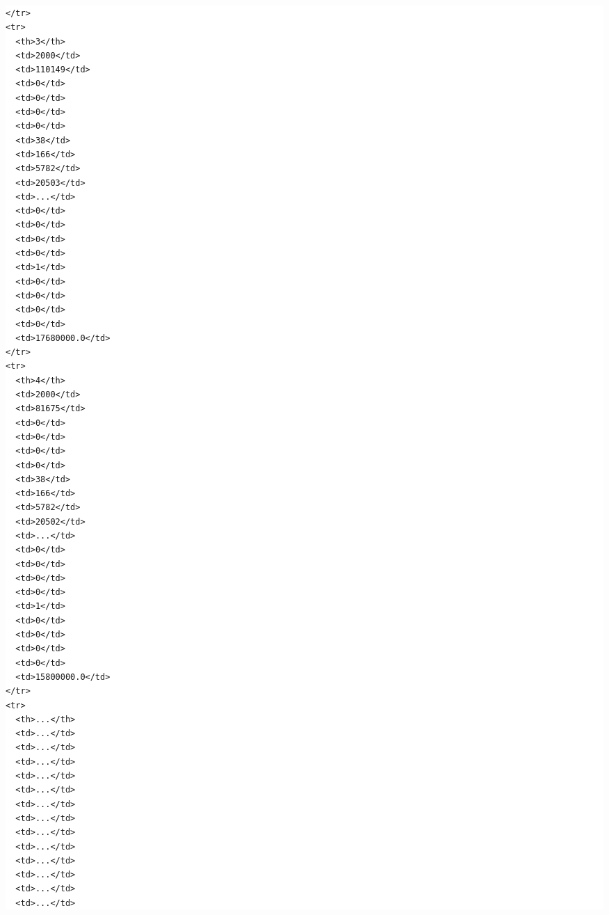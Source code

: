     </tr>
    <tr>
      <th>3</th>
      <td>2000</td>
      <td>110149</td>
      <td>0</td>
      <td>0</td>
      <td>0</td>
      <td>0</td>
      <td>38</td>
      <td>166</td>
      <td>5782</td>
      <td>20503</td>
      <td>...</td>
      <td>0</td>
      <td>0</td>
      <td>0</td>
      <td>0</td>
      <td>1</td>
      <td>0</td>
      <td>0</td>
      <td>0</td>
      <td>0</td>
      <td>17680000.0</td>
    </tr>
    <tr>
      <th>4</th>
      <td>2000</td>
      <td>81675</td>
      <td>0</td>
      <td>0</td>
      <td>0</td>
      <td>0</td>
      <td>38</td>
      <td>166</td>
      <td>5782</td>
      <td>20502</td>
      <td>...</td>
      <td>0</td>
      <td>0</td>
      <td>0</td>
      <td>0</td>
      <td>1</td>
      <td>0</td>
      <td>0</td>
      <td>0</td>
      <td>0</td>
      <td>15800000.0</td>
    </tr>
    <tr>
      <th>...</th>
      <td>...</td>
      <td>...</td>
      <td>...</td>
      <td>...</td>
      <td>...</td>
      <td>...</td>
      <td>...</td>
      <td>...</td>
      <td>...</td>
      <td>...</td>
      <td>...</td>
      <td>...</td>
      <td>...</td>